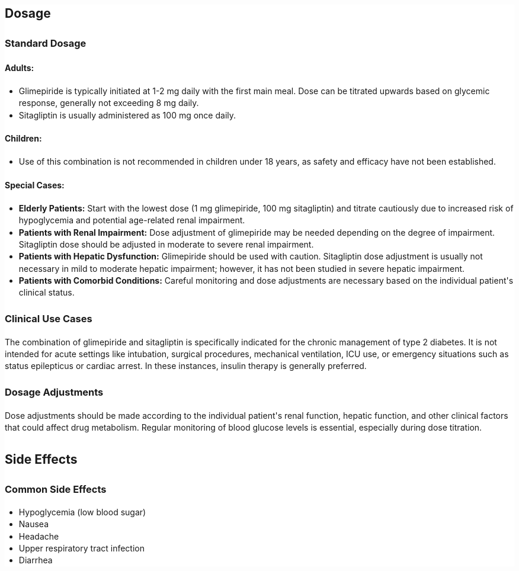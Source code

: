 
## **Dosage**

### **Standard Dosage**

#### **Adults:**

- Glimepiride is typically initiated at 1-2 mg daily with the first main meal.  Dose can be titrated upwards based on glycemic response, generally not exceeding 8 mg daily.
- Sitagliptin is usually administered as 100 mg once daily.

#### **Children:**

- Use of this combination is not recommended in children under 18 years, as safety and efficacy have not been established.


#### **Special Cases:**

- **Elderly Patients:**  Start with the lowest dose (1 mg glimepiride, 100 mg sitagliptin) and titrate cautiously due to increased risk of hypoglycemia and potential age-related renal impairment.
- **Patients with Renal Impairment:**  Dose adjustment of glimepiride may be needed depending on the degree of impairment.  Sitagliptin dose should be adjusted in moderate to severe renal impairment.
- **Patients with Hepatic Dysfunction:**  Glimepiride should be used with caution. Sitagliptin dose adjustment is usually not necessary in mild to moderate hepatic impairment; however, it has not been studied in severe hepatic impairment.
- **Patients with Comorbid Conditions:** Careful monitoring and dose adjustments are necessary based on the individual patient's clinical status.

### **Clinical Use Cases**

The combination of glimepiride and sitagliptin is specifically indicated for the chronic management of type 2 diabetes. It is not intended for acute settings like intubation, surgical procedures, mechanical ventilation, ICU use, or emergency situations such as status epilepticus or cardiac arrest.  In these instances, insulin therapy is generally preferred.



### **Dosage Adjustments**

Dose adjustments should be made according to the individual patient's renal function, hepatic function, and other clinical factors that could affect drug metabolism.  Regular monitoring of blood glucose levels is essential, especially during dose titration.

## **Side Effects**

### **Common Side Effects**

- Hypoglycemia (low blood sugar)
- Nausea
- Headache
- Upper respiratory tract infection
- Diarrhea

